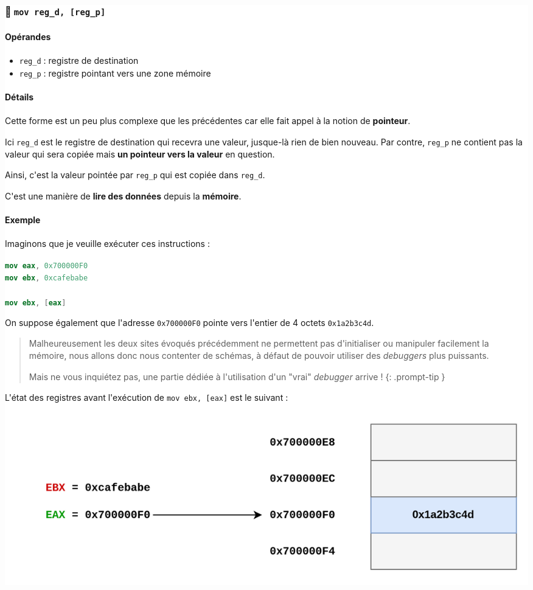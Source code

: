 ### 📄 `mov reg_d, [reg_p]` 

#### Opérandes 
- `reg_d` : registre de destination
- `reg_p` : registre pointant vers une zone mémoire

#### Détails 
Cette forme est un peu plus complexe que les précédentes car elle fait appel à la notion de **pointeur**.

Ici `reg_d` est le registre de destination qui recevra une valeur, jusque-là rien de bien nouveau. Par contre, `reg_p` ne contient pas la valeur qui sera copiée mais **un pointeur vers la valeur** en question.

Ainsi, c'est la valeur pointée par `reg_p` qui est copiée dans `reg_d`.

C'est une manière de **lire des données** depuis la **mémoire**.

#### Exemple
Imaginons que je veuille exécuter ces instructions :

```nasm
mov eax, 0x700000F0
mov ebx, 0xcafebabe

mov ebx, [eax]
```

On suppose également que l'adresse `0x700000F0` pointe vers l'entier de 4 octets `0x1a2b3c4d`.

> Malheureusement les deux sites évoqués précédemment ne permettent pas d'initialiser ou manipuler facilement la mémoire, nous allons donc nous contenter de schémas, à défaut de pouvoir utiliser des *debuggers* plus puissants.
> 
> Mais ne vous inquiétez pas, une partie dédiée à l'utilisation d'un "vrai" *debugger* arrive ! 
{: .prompt-tip }

L'état des registres avant l'exécution de `mov ebx, [eax]` est le suivant :

![](/assets/images/introduction_au_reverse/mov_mem_asm_bis.png)
